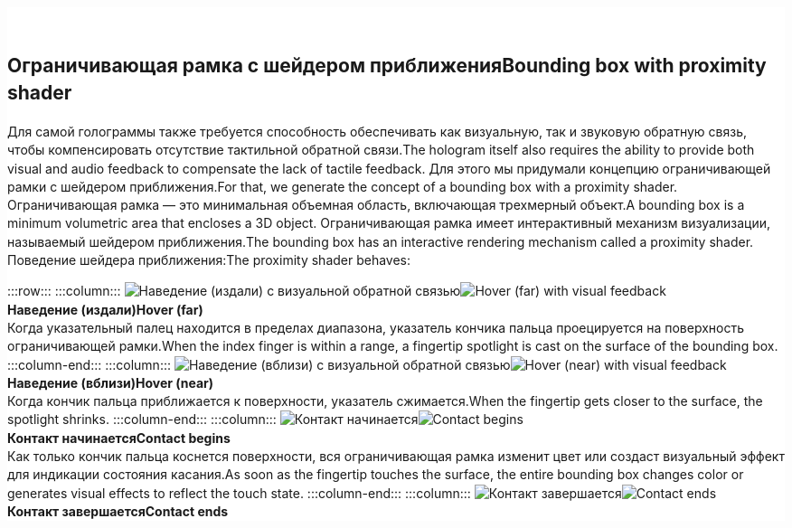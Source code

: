 <br>



## <a name="bounding-box-with-proximity-shader"></a><span data-ttu-id="29c46-163">Ограничивающая рамка с шейдером приближения</span><span class="sxs-lookup"><span data-stu-id="29c46-163">Bounding box with proximity shader</span></span>

<span data-ttu-id="29c46-164">Для самой голограммы также требуется способность обеспечивать как визуальную, так и звуковую обратную связь, чтобы компенсировать отсутствие тактильной обратной связи.</span><span class="sxs-lookup"><span data-stu-id="29c46-164">The hologram itself also requires the ability to provide both visual and audio feedback to compensate the lack of tactile feedback.</span></span> <span data-ttu-id="29c46-165">Для этого мы придумали концепцию ограничивающей рамки с шейдером приближения.</span><span class="sxs-lookup"><span data-stu-id="29c46-165">For that, we generate the concept of a bounding box with a proximity shader.</span></span> <span data-ttu-id="29c46-166">Ограничивающая рамка — это минимальная объемная область, включающая трехмерный объект.</span><span class="sxs-lookup"><span data-stu-id="29c46-166">A bounding box is a minimum volumetric area that encloses a 3D object.</span></span> <span data-ttu-id="29c46-167">Ограничивающая рамка имеет интерактивный механизм визуализации, называемый шейдером приближения.</span><span class="sxs-lookup"><span data-stu-id="29c46-167">The bounding box has an interactive rendering mechanism called a proximity shader.</span></span> <span data-ttu-id="29c46-168">Поведение шейдера приближения:</span><span class="sxs-lookup"><span data-stu-id="29c46-168">The proximity shader behaves:</span></span>

:::row:::
    :::column:::
       <span data-ttu-id="29c46-169">![Наведение (издали) с визуальной обратной связью](images/bounding-box-with-proximity-shader-hover-far.jpg)</span><span class="sxs-lookup"><span data-stu-id="29c46-169">![Hover (far) with visual feedback](images/bounding-box-with-proximity-shader-hover-far.jpg)</span></span><br>
       <span data-ttu-id="29c46-170">**Наведение (издали)**</span><span class="sxs-lookup"><span data-stu-id="29c46-170">**Hover (far)**</span></span><br>
       <span data-ttu-id="29c46-171">Когда указательный палец находится в пределах диапазона, указатель кончика пальца проецируется на поверхность ограничивающей рамки.</span><span class="sxs-lookup"><span data-stu-id="29c46-171">When the index finger is within a range, a fingertip spotlight is cast on the surface of the bounding box.</span></span>
    :::column-end:::
    :::column:::
       <span data-ttu-id="29c46-172">![Наведение (вблизи) с визуальной обратной связью](images/bounding-box-with-proximity-shader-hover-near.jpg)</span><span class="sxs-lookup"><span data-stu-id="29c46-172">![Hover (near) with visual feedback](images/bounding-box-with-proximity-shader-hover-near.jpg)</span></span><br>
        <span data-ttu-id="29c46-173">**Наведение (вблизи)**</span><span class="sxs-lookup"><span data-stu-id="29c46-173">**Hover (near)**</span></span><br>
        <span data-ttu-id="29c46-174">Когда кончик пальца приближается к поверхности, указатель сжимается.</span><span class="sxs-lookup"><span data-stu-id="29c46-174">When the fingertip gets closer to the surface, the spotlight shrinks.</span></span>
    :::column-end:::
    :::column:::
       <span data-ttu-id="29c46-175">![Контакт начинается](images/bounding-box-with-proximity-shader-begin-contact.jpg)</span><span class="sxs-lookup"><span data-stu-id="29c46-175">![Contact begins](images/bounding-box-with-proximity-shader-begin-contact.jpg)</span></span><br>
       <span data-ttu-id="29c46-176">**Контакт начинается**</span><span class="sxs-lookup"><span data-stu-id="29c46-176">**Contact begins**</span></span><br>
       <span data-ttu-id="29c46-177">Как только кончик пальца коснется поверхности, вся ограничивающая рамка изменит цвет или создаст визуальный эффект для индикации состояния касания.</span><span class="sxs-lookup"><span data-stu-id="29c46-177">As soon as the fingertip touches the surface, the entire bounding box changes color or generates visual effects to reflect the touch state.</span></span>
    :::column-end:::
    :::column:::
       <span data-ttu-id="29c46-178">![Контакт завершается](images/bounding-box-with-proximity-shader-end-contact.jpg)</span><span class="sxs-lookup"><span data-stu-id="29c46-178">![Contact ends](images/bounding-box-with-proximity-shader-end-contact.jpg)</span></span><br>
       <span data-ttu-id="29c46-179">**Контакт завершается**</span><span class="sxs-lookup"><span data-stu-id="29c46-179">**Contact ends**</span></span><br>